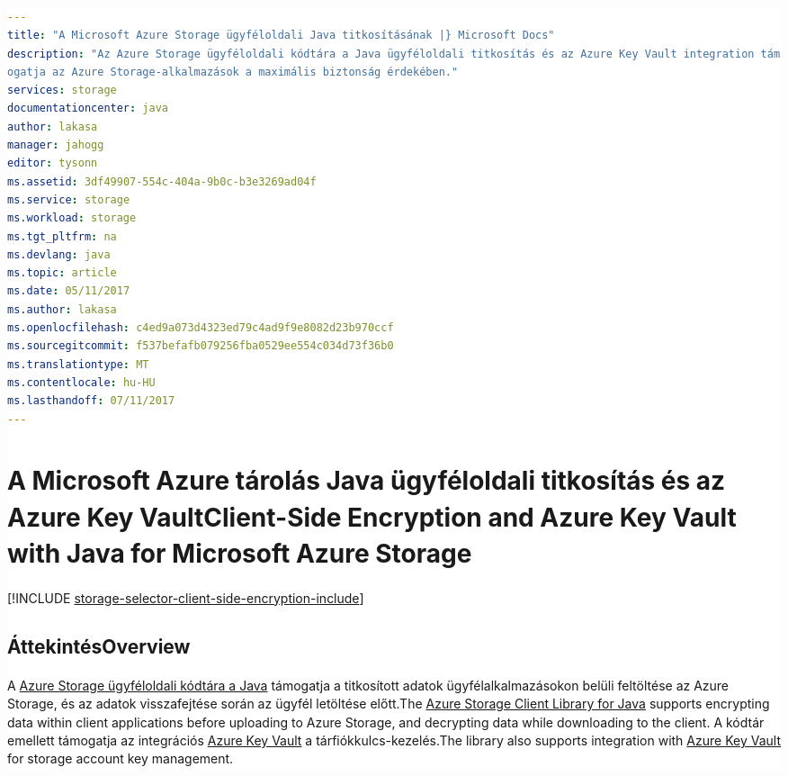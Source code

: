 ```yaml
---
title: "A Microsoft Azure Storage ügyféloldali Java titkosításának |} Microsoft Docs"
description: "Az Azure Storage ügyféloldali kódtára a Java ügyféloldali titkosítás és az Azure Key Vault integration támogatja az Azure Storage-alkalmazások a maximális biztonság érdekében."
services: storage
documentationcenter: java
author: lakasa
manager: jahogg
editor: tysonn
ms.assetid: 3df49907-554c-404a-9b0c-b3e3269ad04f
ms.service: storage
ms.workload: storage
ms.tgt_pltfrm: na
ms.devlang: java
ms.topic: article
ms.date: 05/11/2017
ms.author: lakasa
ms.openlocfilehash: c4ed9a073d4323ed79c4ad9f9e8082d23b970ccf
ms.sourcegitcommit: f537befafb079256fba0529ee554c034d73f36b0
ms.translationtype: MT
ms.contentlocale: hu-HU
ms.lasthandoff: 07/11/2017
---
```

# <a name="client-side-encryption-and-azure-key-vault-with-java-for-microsoft-azure-storage"></a><span data-ttu-id="6ea44-103">A Microsoft Azure tárolás Java ügyféloldali titkosítás és az Azure Key Vault</span><span class="sxs-lookup"><span data-stu-id="6ea44-103">Client-Side Encryption and Azure Key Vault with Java for Microsoft Azure Storage</span></span>
[!INCLUDE [storage-selector-client-side-encryption-include](../../includes/storage-selector-client-side-encryption-include.md)]

## <a name="overview"></a><span data-ttu-id="6ea44-104">Áttekintés</span><span class="sxs-lookup"><span data-stu-id="6ea44-104">Overview</span></span>
<span data-ttu-id="6ea44-105">A [Azure Storage ügyféloldali kódtára a Java](http://mvnrepository.com/artifact/com.microsoft.azure/azure-storage) támogatja a titkosított adatok ügyfélalkalmazásokon belüli feltöltése az Azure Storage, és az adatok visszafejtése során az ügyfél letöltése előtt.</span><span class="sxs-lookup"><span data-stu-id="6ea44-105">The [Azure Storage Client Library for Java](http://mvnrepository.com/artifact/com.microsoft.azure/azure-storage) supports encrypting data within client applications before uploading to Azure Storage, and decrypting data while downloading to the client.</span></span> <span data-ttu-id="6ea44-106">A kódtár emellett támogatja az integrációs [Azure Key Vault](https://azure.microsoft.com/services/key-vault/) a tárfiókkulcs-kezelés.</span><span class="sxs-lookup"><span data-stu-id="6ea44-106">The library also supports integration with [Azure Key Vault](https://azure.microsoft.com/services/key-vault/) for storage account key management.</span></span>
